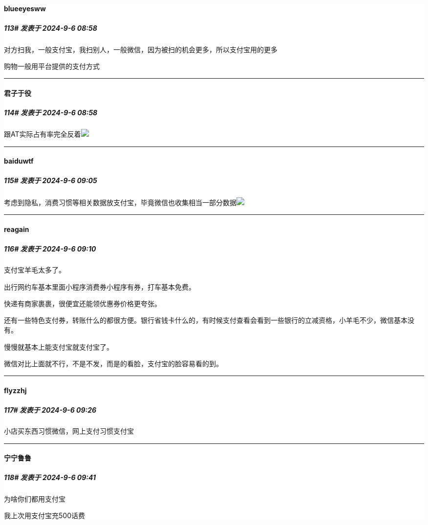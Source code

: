 ####  blueeyesww  
##### 113#       发表于 2024-9-6 08:58

对方扫我，一般支付宝，我扫别人，一般微信，因为被扫的机会更多，所以支付宝用的更多

购物一般用平台提供的支付方式

*****

####  君子于役  
##### 114#       发表于 2024-9-6 08:58

跟AT实际占有率完全反着<img src="https://static.saraba1st.com/image/smiley/face2017/046.png" referrerpolicy="no-referrer">


*****

####  baiduwtf  
##### 115#       发表于 2024-9-6 09:05

考虑到隐私，消费习惯等相关数据放支付宝，毕竟微信也收集相当一部分数据<img src="https://static.saraba1st.com/image/smiley/face2017/213.gif" referrerpolicy="no-referrer">

*****

####  reagain  
##### 116#       发表于 2024-9-6 09:10

支付宝羊毛太多了。

出行网约车基本里面小程序消费券小程序有券，打车基本免费。

快递有商家裹裹，很便宜还能领优惠券价格更夸张。

还有一些特色支付券，转账什么的都很方便。银行省钱卡什么的，有时候支付查看会看到一些银行的立减资格，小羊毛不少，微信基本没有。

慢慢就基本上能支付宝就支付宝了。

微信对比上面就不行，不是不发，而是的看脸，支付宝的脸容易看的到。


*****

####  flyzzhj  
##### 117#       发表于 2024-9-6 09:26

小店买东西习惯微信，网上支付习惯支付宝


*****

####  宁宁鲁鲁  
##### 118#       发表于 2024-9-6 09:41

为啥你们都用支付宝

我上次用支付宝充500话费

